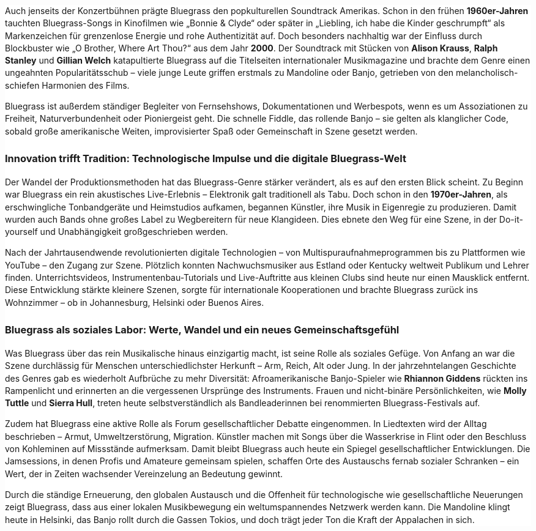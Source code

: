 Auch jenseits der Konzertbühnen prägte Bluegrass den popkulturellen Soundtrack Amerikas. Schon in
den frühen **1960er-Jahren** tauchten Bluegrass-Songs in Kinofilmen wie „Bonnie & Clyde“ oder später
in „Liebling, ich habe die Kinder geschrumpft“ als Markenzeichen für grenzenlose Energie und rohe
Authentizität auf. Doch besonders nachhaltig war der Einfluss durch Blockbuster wie „O Brother,
Where Art Thou?“ aus dem Jahr **2000**. Der Soundtrack mit Stücken von **Alison Krauss**, **Ralph
Stanley** und **Gillian Welch** katapultierte Bluegrass auf die Titelseiten internationaler
Musikmagazine und brachte dem Genre einen ungeahnten Popularitätsschub – viele junge Leute griffen
erstmals zu Mandoline oder Banjo, getrieben von den melancholisch-schiefen Harmonien des Films.

Bluegrass ist außerdem ständiger Begleiter von Fernsehshows, Dokumentationen und Werbespots, wenn es
um Assoziationen zu Freiheit, Naturverbundenheit oder Pioniergeist geht. Die schnelle Fiddle, das
rollende Banjo – sie gelten als klanglicher Code, sobald große amerikanische Weiten, improvisierter
Spaß oder Gemeinschaft in Szene gesetzt werden.

### Innovation trifft Tradition: Technologische Impulse und die digitale Bluegrass-Welt

Der Wandel der Produktionsmethoden hat das Bluegrass-Genre stärker verändert, als es auf den ersten
Blick scheint. Zu Beginn war Bluegrass ein rein akustisches Live-Erlebnis – Elektronik galt
traditionell als Tabu. Doch schon in den **1970er-Jahren**, als erschwingliche Tonbandgeräte und
Heimstudios aufkamen, begannen Künstler, ihre Musik in Eigenregie zu produzieren. Damit wurden auch
Bands ohne großes Label zu Wegbereitern für neue Klangideen. Dies ebnete den Weg für eine Szene, in
der Do-it-yourself und Unabhängigkeit großgeschrieben werden.

Nach der Jahrtausendwende revolutionierten digitale Technologien – von Multispuraufnahmeprogrammen
bis zu Plattformen wie YouTube – den Zugang zur Szene. Plötzlich konnten Nachwuchsmusiker aus
Estland oder Kentucky weltweit Publikum und Lehrer finden. Unterrichtsvideos,
Instrumentenbau-Tutorials und Live-Auftritte aus kleinen Clubs sind heute nur einen Mausklick
entfernt. Diese Entwicklung stärkte kleinere Szenen, sorgte für internationale Kooperationen und
brachte Bluegrass zurück ins Wohnzimmer – ob in Johannesburg, Helsinki oder Buenos Aires.

### Bluegrass als soziales Labor: Werte, Wandel und ein neues Gemeinschaftsgefühl

Was Bluegrass über das rein Musikalische hinaus einzigartig macht, ist seine Rolle als soziales
Gefüge. Von Anfang an war die Szene durchlässig für Menschen unterschiedlichster Herkunft – Arm,
Reich, Alt oder Jung. In der jahrzehntelangen Geschichte des Genres gab es wiederholt Aufbrüche zu
mehr Diversität: Afroamerikanische Banjo-Spieler wie **Rhiannon Giddens** rückten ins Rampenlicht
und erinnerten an die vergessenen Ursprünge des Instruments. Frauen und nicht-binäre
Persönlichkeiten, wie **Molly Tuttle** und **Sierra Hull**, treten heute selbstverständlich als
Bandleaderinnen bei renommierten Bluegrass-Festivals auf.

Zudem hat Bluegrass eine aktive Rolle als Forum gesellschaftlicher Debatte eingenommen. In
Liedtexten wird der Alltag beschrieben – Armut, Umweltzerstörung, Migration. Künstler machen mit
Songs über die Wasserkrise in Flint oder den Beschluss von Kohleminen auf Missstände aufmerksam.
Damit bleibt Bluegrass auch heute ein Spiegel gesellschaftlicher Entwicklungen. Die Jamsessions, in
denen Profis und Amateure gemeinsam spielen, schaffen Orte des Austauschs fernab sozialer Schranken
– ein Wert, der in Zeiten wachsender Vereinzelung an Bedeutung gewinnt.

Durch die ständige Erneuerung, den globalen Austausch und die Offenheit für technologische wie
gesellschaftliche Neuerungen zeigt Bluegrass, dass aus einer lokalen Musikbewegung ein
weltumspannendes Netzwerk werden kann. Die Mandoline klingt heute in Helsinki, das Banjo rollt durch
die Gassen Tokios, und doch trägt jeder Ton die Kraft der Appalachen in sich.
